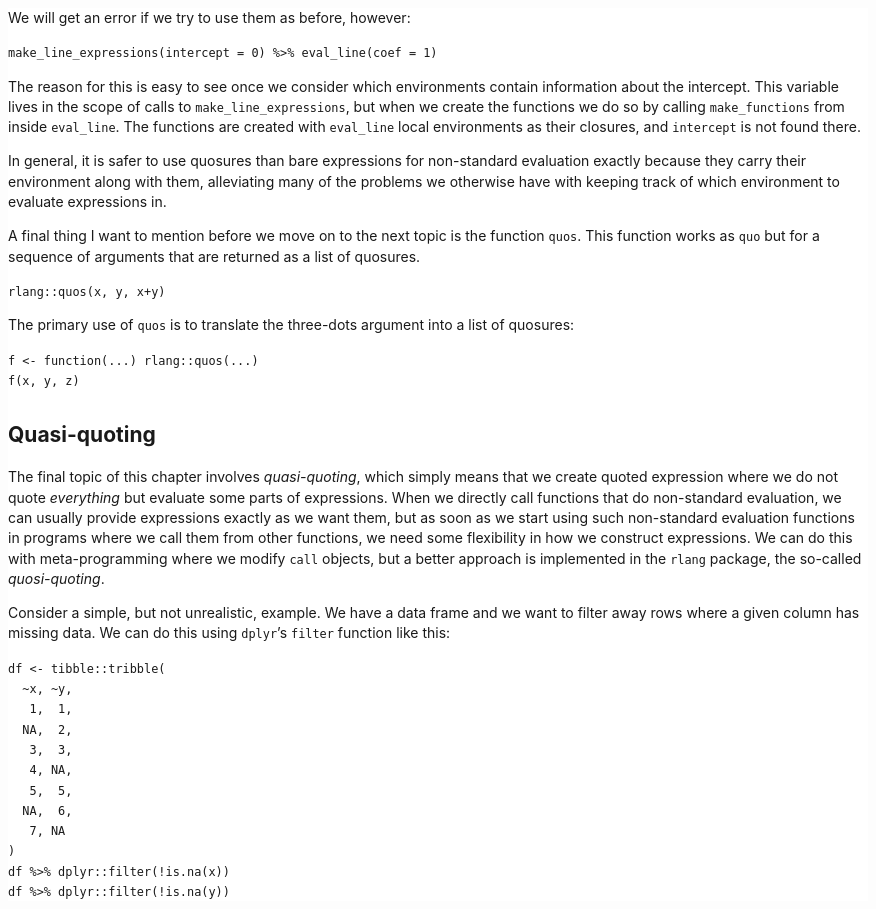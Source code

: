 
We will get an error if we try to use them as before, however:

```{r}
make_line_expressions(intercept = 0) %>% eval_line(coef = 1)
```

The reason for this is easy to see once we consider which environments contain information about the intercept. This variable lives in the scope of calls to `make_line_expressions`, but when we create the functions we do so by calling `make_functions` from inside `eval_line`. The functions are created with `eval_line` local environments as their closures, and `intercept` is not found there.

In general, it is safer to use quosures than bare expressions for non-standard evaluation exactly because they carry their environment along with them, alleviating many of the problems we otherwise have with keeping track of which environment to evaluate expressions in.

A final thing I want to mention before we move on to the next topic is the function `quos`. This function works as `quo` but for a sequence of arguments that are returned as a list of quosures.

```{r}
rlang::quos(x, y, x+y)
```

The primary use of `quos` is to translate the three-dots argument into a list of quosures:

```{r}
f <- function(...) rlang::quos(...)
f(x, y, z)
```

## Quasi-quoting

The final topic of this chapter involves *quasi-quoting*, which simply means that we create quoted expression where we do not quote *everything* but evaluate some parts of expressions. When we directly call functions that do non-standard evaluation, we can usually provide expressions exactly as we want them, but as soon as we start using such non-standard evaluation functions in programs where we call them from other functions, we need some flexibility in how we construct expressions. We can do this with meta-programming where we modify `call` objects, but a better approach is implemented in the `rlang` package, the so-called *quosi-quoting*.

Consider a simple, but not unrealistic, example. We have a data frame and we want to filter away rows where a given column has missing data. We can do this using `dplyr`’s `filter` function like this:

```{r}
df <- tibble::tribble(
  ~x, ~y,
   1,  1,
  NA,  2,
   3,  3,
   4, NA,
   5,  5,
  NA,  6,
   7, NA
)
df %>% dplyr::filter(!is.na(x))
df %>% dplyr::filter(!is.na(y))
```
